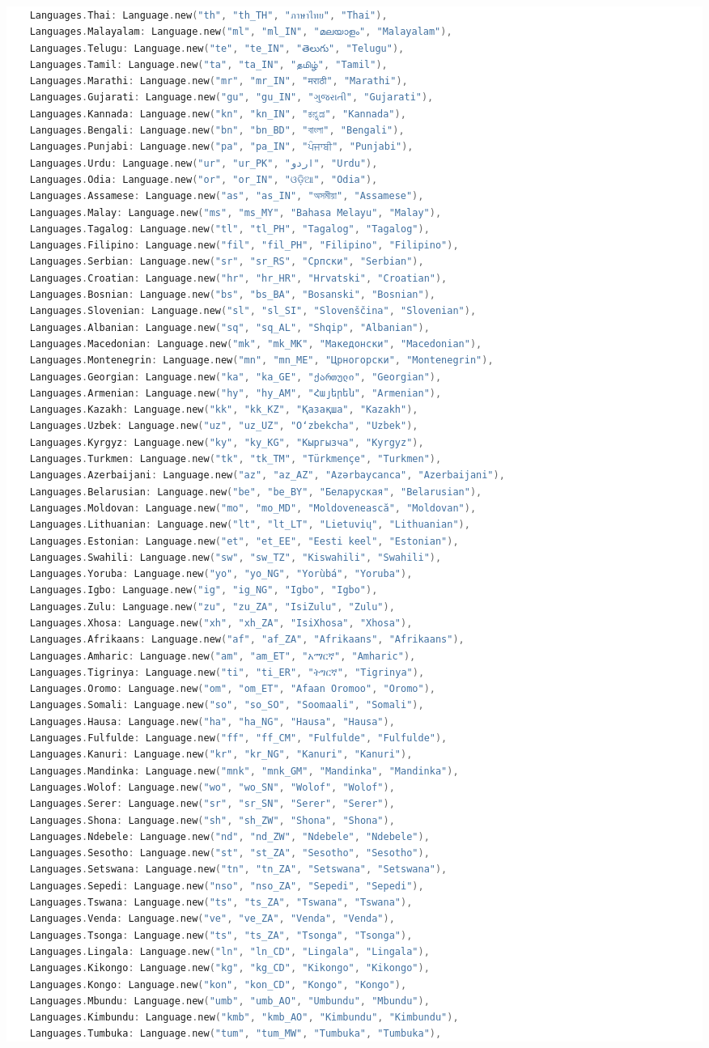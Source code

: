 ```swift
	Languages.Thai: Language.new("th", "th_TH", "ภาษาไทย", "Thai"),
	Languages.Malayalam: Language.new("ml", "ml_IN", "മലയാളം", "Malayalam"),
	Languages.Telugu: Language.new("te", "te_IN", "తెలుగు", "Telugu"),
	Languages.Tamil: Language.new("ta", "ta_IN", "தமிழ்", "Tamil"),
	Languages.Marathi: Language.new("mr", "mr_IN", "मराठी", "Marathi"),
	Languages.Gujarati: Language.new("gu", "gu_IN", "ગુજરાતી", "Gujarati"),
	Languages.Kannada: Language.new("kn", "kn_IN", "ಕನ್ನಡ", "Kannada"),
	Languages.Bengali: Language.new("bn", "bn_BD", "বাংলা", "Bengali"),
	Languages.Punjabi: Language.new("pa", "pa_IN", "ਪੰਜਾਬੀ", "Punjabi"),
	Languages.Urdu: Language.new("ur", "ur_PK", "اردو", "Urdu"),
	Languages.Odia: Language.new("or", "or_IN", "ଓଡ଼ିଆ", "Odia"),
	Languages.Assamese: Language.new("as", "as_IN", "অসমীয়া", "Assamese"),
	Languages.Malay: Language.new("ms", "ms_MY", "Bahasa Melayu", "Malay"),
	Languages.Tagalog: Language.new("tl", "tl_PH", "Tagalog", "Tagalog"),
	Languages.Filipino: Language.new("fil", "fil_PH", "Filipino", "Filipino"),
	Languages.Serbian: Language.new("sr", "sr_RS", "Српски", "Serbian"),
	Languages.Croatian: Language.new("hr", "hr_HR", "Hrvatski", "Croatian"),
	Languages.Bosnian: Language.new("bs", "bs_BA", "Bosanski", "Bosnian"),
	Languages.Slovenian: Language.new("sl", "sl_SI", "Slovenščina", "Slovenian"),
	Languages.Albanian: Language.new("sq", "sq_AL", "Shqip", "Albanian"),
	Languages.Macedonian: Language.new("mk", "mk_MK", "Македонски", "Macedonian"),
	Languages.Montenegrin: Language.new("mn", "mn_ME", "Црногорски", "Montenegrin"),
	Languages.Georgian: Language.new("ka", "ka_GE", "ქართული", "Georgian"),
	Languages.Armenian: Language.new("hy", "hy_AM", "Հայերեն", "Armenian"),
	Languages.Kazakh: Language.new("kk", "kk_KZ", "Қазақша", "Kazakh"),
	Languages.Uzbek: Language.new("uz", "uz_UZ", "Oʻzbekcha", "Uzbek"),
	Languages.Kyrgyz: Language.new("ky", "ky_KG", "Кыргызча", "Kyrgyz"),
	Languages.Turkmen: Language.new("tk", "tk_TM", "Türkmençe", "Turkmen"),
	Languages.Azerbaijani: Language.new("az", "az_AZ", "Azərbaycanca", "Azerbaijani"),
	Languages.Belarusian: Language.new("be", "be_BY", "Беларуская", "Belarusian"),
	Languages.Moldovan: Language.new("mo", "mo_MD", "Moldovenească", "Moldovan"),
	Languages.Lithuanian: Language.new("lt", "lt_LT", "Lietuvių", "Lithuanian"),
	Languages.Estonian: Language.new("et", "et_EE", "Eesti keel", "Estonian"),
	Languages.Swahili: Language.new("sw", "sw_TZ", "Kiswahili", "Swahili"),
	Languages.Yoruba: Language.new("yo", "yo_NG", "Yorùbá", "Yoruba"),
	Languages.Igbo: Language.new("ig", "ig_NG", "Igbo", "Igbo"),
	Languages.Zulu: Language.new("zu", "zu_ZA", "IsiZulu", "Zulu"),
	Languages.Xhosa: Language.new("xh", "xh_ZA", "IsiXhosa", "Xhosa"),
	Languages.Afrikaans: Language.new("af", "af_ZA", "Afrikaans", "Afrikaans"),
	Languages.Amharic: Language.new("am", "am_ET", "አማርኛ", "Amharic"),
	Languages.Tigrinya: Language.new("ti", "ti_ER", "ትግርኛ", "Tigrinya"),
	Languages.Oromo: Language.new("om", "om_ET", "Afaan Oromoo", "Oromo"),
	Languages.Somali: Language.new("so", "so_SO", "Soomaali", "Somali"),
	Languages.Hausa: Language.new("ha", "ha_NG", "Hausa", "Hausa"),
	Languages.Fulfulde: Language.new("ff", "ff_CM", "Fulfulde", "Fulfulde"),
	Languages.Kanuri: Language.new("kr", "kr_NG", "Kanuri", "Kanuri"),
	Languages.Mandinka: Language.new("mnk", "mnk_GM", "Mandinka", "Mandinka"),
	Languages.Wolof: Language.new("wo", "wo_SN", "Wolof", "Wolof"),
	Languages.Serer: Language.new("sr", "sr_SN", "Serer", "Serer"),
	Languages.Shona: Language.new("sh", "sh_ZW", "Shona", "Shona"),
	Languages.Ndebele: Language.new("nd", "nd_ZW", "Ndebele", "Ndebele"),
	Languages.Sesotho: Language.new("st", "st_ZA", "Sesotho", "Sesotho"),
	Languages.Setswana: Language.new("tn", "tn_ZA", "Setswana", "Setswana"),
	Languages.Sepedi: Language.new("nso", "nso_ZA", "Sepedi", "Sepedi"),
	Languages.Tswana: Language.new("ts", "ts_ZA", "Tswana", "Tswana"),
	Languages.Venda: Language.new("ve", "ve_ZA", "Venda", "Venda"),
	Languages.Tsonga: Language.new("ts", "ts_ZA", "Tsonga", "Tsonga"),
	Languages.Lingala: Language.new("ln", "ln_CD", "Lingala", "Lingala"),
	Languages.Kikongo: Language.new("kg", "kg_CD", "Kikongo", "Kikongo"),
	Languages.Kongo: Language.new("kon", "kon_CD", "Kongo", "Kongo"),
	Languages.Mbundu: Language.new("umb", "umb_AO", "Umbundu", "Mbundu"),
	Languages.Kimbundu: Language.new("kmb", "kmb_AO", "Kimbundu", "Kimbundu"),
	Languages.Tumbuka: Language.new("tum", "tum_MW", "Tumbuka", "Tumbuka"),
```